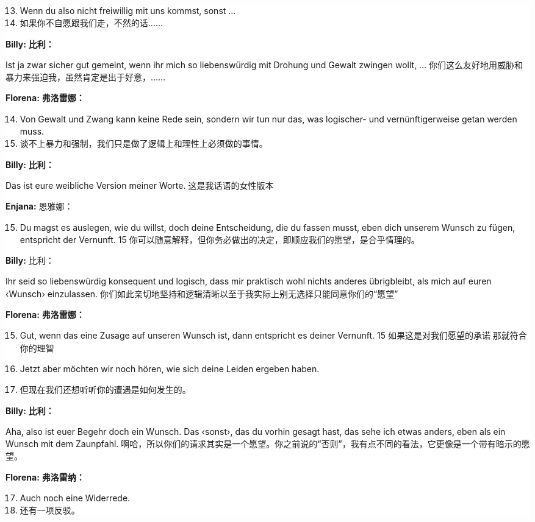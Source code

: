 13. Wenn du also nicht freiwillig mit uns kommst, sonst …
13. 如果你不自愿跟我们走，不然的话……

**Billy:**
**比利：**

Ist ja zwar sicher gut gemeint, wenn ihr mich so liebenswürdig mit Drohung und Gewalt zwingen wollt, …
你们这么友好地用威胁和暴力来强迫我，虽然肯定是出于好意，……

**Florena:**
**弗洛雷娜：**

14. Von Gewalt und Zwang kann keine Rede sein, sondern wir tun nur das, was logischer- und vernünftigerweise getan werden muss.
14. 谈不上暴力和强制，我们只是做了逻辑上和理性上必须做的事情。

**Billy:**
**比利：**

Das ist eure weibliche Version meiner Worte.
这是我话语的女性版本

**Enjana:**
恩雅娜：

15. Du magst es auslegen, wie du willst, doch deine Entscheidung, die du fassen musst, eben dich unserem Wunsch zu fügen, entspricht der Vernunft.
15 你可以随意解释，但你务必做出的决定，即顺应我们的愿望，是合乎情理的。

**Billy:**
比利：

Ihr seid so liebenswürdig konsequent und logisch, dass mir praktisch wohl nichts anderes übrigbleibt, als mich auf euren ‹Wunsch› einzulassen.
你们如此亲切地坚持和逻辑清晰以至于我实际上别无选择只能同意你们的“愿望”

**Florena:**
**弗洛雷娜：**

15. Gut, wenn das eine Zusage auf unseren Wunsch ist, dann entspricht es deiner Vernunft.
15 如果这是对我们愿望的承诺 那就符合你的理智

16. Jetzt aber möchten wir noch hören, wie sich deine Leiden ergeben haben.
16. 但现在我们还想听听你的遭遇是如何发生的。

**Billy:**
**比利：**

Aha, also ist euer Begehr doch ein Wunsch. Das ‹sonst›, das du vorhin gesagt hast, das sehe ich etwas anders, eben als ein Wunsch mit dem Zaunpfahl.
啊哈，所以你们的请求其实是一个愿望。你之前说的“否则”，我有点不同的看法，它更像是一个带有暗示的愿望。

**Florena:**
**弗洛雷纳：**

17. Auch noch eine Widerrede.
17. 还有一项反驳。
